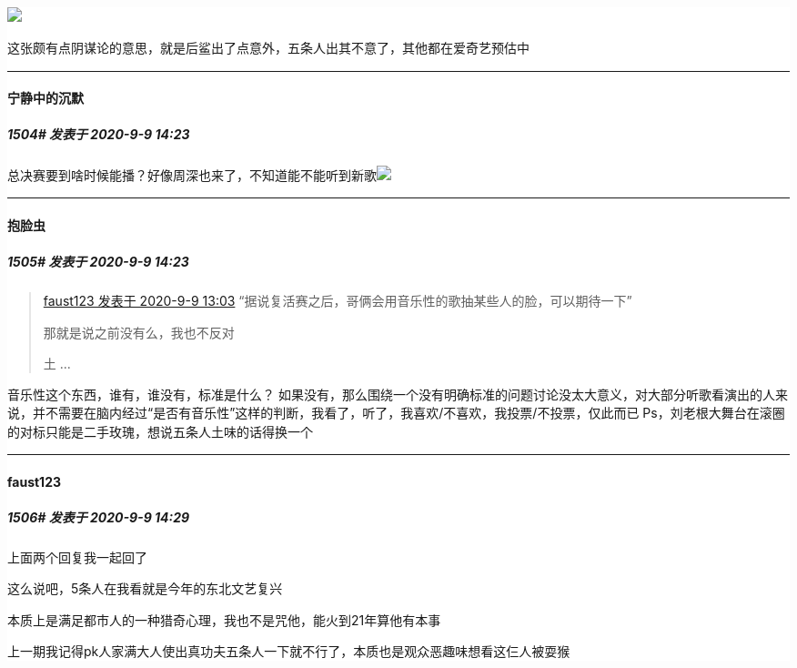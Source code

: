 <img src="https://i.loli.net/2020/09/09/QuBmw9nW4shCgGO.png" referrerpolicy="no-referrer">



这张颇有点阴谋论的意思，就是后鲨出了点意外，五条人出其不意了，其他都在爱奇艺预估中







*****

####  宁静中的沉默  
##### 1504#       发表于 2020-9-9 14:23




总决赛要到啥时候能播？好像周深也来了，不知道能不能听到新歌<img src="https://static.saraba1st.com/image/smiley/face2017/034.png" referrerpolicy="no-referrer">







*****

####  抱脸虫  
##### 1505#       发表于 2020-9-9 14:23



<blockquote><a href="httphttps://bbs.saraba1st.com/2b/forum.php?mod=redirect&amp;goto=findpost&amp;pid=48685594&amp;ptid=1939063" target="_blank">faust123 发表于 2020-9-9 13:03</a>
“据说复活赛之后，哥俩会用音乐性的歌抽某些人的脸，可以期待一下”

那就是说之前没有么，我也不反对

土 ...</blockquote>
音乐性这个东西，谁有，谁没有，标准是什么？ 如果没有，那么围绕一个没有明确标准的问题讨论没太大意义，对大部分听歌看演出的人来说，并不需要在脑内经过“是否有音乐性”这样的判断，我看了，听了，我喜欢/不喜欢，我投票/不投票，仅此而已
Ps，刘老根大舞台在滚圈的对标只能是二手玫瑰，想说五条人土味的话得换一个 







*****

####  faust123  
##### 1506#       发表于 2020-9-9 14:29




上面两个回复我一起回了

这么说吧，5条人在我看就是今年的东北文艺复兴

本质上是满足都市人的一种猎奇心理，我也不是咒他，能火到21年算他有本事

上一期我记得pk人家满大人使出真功夫五条人一下就不行了，本质也是观众恶趣味想看这仨人被耍猴
